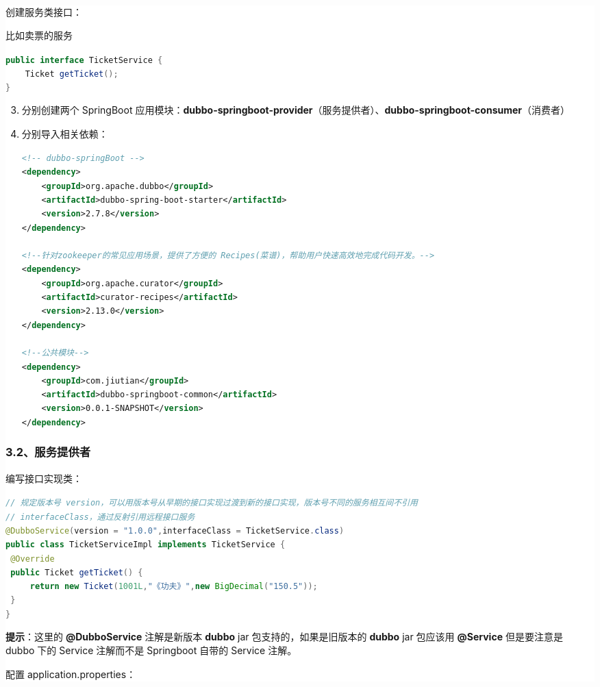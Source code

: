    创建服务类接口：

   比如卖票的服务

   ```java
   public interface TicketService {
       Ticket getTicket();
   }
   ```

3. 分别创建两个 SpringBoot 应用模块：**dubbo-springboot-provider**（服务提供者）、**dubbo-springboot-consumer**（消费者）

4. 分别导入相关依赖：

   ```xml
   <!-- dubbo-springBoot -->
   <dependency>
       <groupId>org.apache.dubbo</groupId>
       <artifactId>dubbo-spring-boot-starter</artifactId>
       <version>2.7.8</version>
   </dependency>
   
   <!--针对zookeeper的常见应用场景，提供了方便的 Recipes(菜谱)，帮助用户快速高效地完成代码开发。-->
   <dependency>
       <groupId>org.apache.curator</groupId>
       <artifactId>curator-recipes</artifactId>
       <version>2.13.0</version>
   </dependency>
   
   <!--公共模块-->
   <dependency>
       <groupId>com.jiutian</groupId>
       <artifactId>dubbo-springboot-common</artifactId>
       <version>0.0.1-SNAPSHOT</version>
   </dependency>
   ```

### 3.2、服务提供者

编写接口实现类：
   ```java
// 规定版本号 version，可以用版本号从早期的接口实现过渡到新的接口实现，版本号不同的服务相互间不引用
// interfaceClass，通过反射引用远程接口服务
@DubboService(version = "1.0.0",interfaceClass = TicketService.class)
public class TicketServiceImpl implements TicketService {
    @Override
    public Ticket getTicket() {
        return new Ticket(1001L,"《功夫》",new BigDecimal("150.5"));
    }
}
   ```

**提示**：这里的 **@DubboService** 注解是新版本 **dubbo** jar 包支持的，如果是旧版本的 **dubbo** jar 包应该用 **@Service** 但是要注意是 dubbo 下的 Service 注解而不是 Springboot 自带的 Service 注解。

配置 application.properties：
